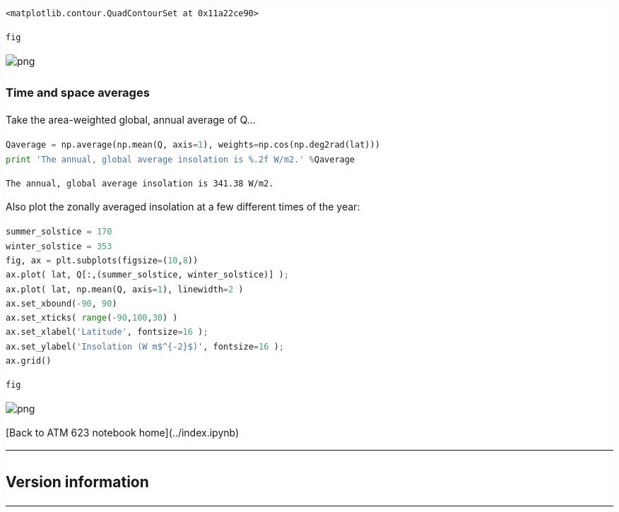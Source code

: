 


    <matplotlib.contour.QuadContourSet at 0x11a22ce90>




```python
fig
```




![png](output_41_0.png)



### Time and space averages

Take the area-weighted global, annual average of Q...


```python
Qaverage = np.average(np.mean(Q, axis=1), weights=np.cos(np.deg2rad(lat)))
print 'The annual, global average insolation is %.2f W/m2.' %Qaverage
```

    The annual, global average insolation is 341.38 W/m2.


Also plot the zonally averaged insolation at a few different times of the year:


```python
summer_solstice = 170
winter_solstice = 353
fig, ax = plt.subplots(figsize=(10,8))
ax.plot( lat, Q[:,(summer_solstice, winter_solstice)] );
ax.plot( lat, np.mean(Q, axis=1), linewidth=2 )
ax.set_xbound(-90, 90)
ax.set_xticks( range(-90,100,30) )
ax.set_xlabel('Latitude', fontsize=16 );
ax.set_ylabel('Insolation (W m$^{-2}$)', fontsize=16 );
ax.grid()
```


```python
fig
```




![png](output_47_0.png)



<div class="alert alert-success">
[Back to ATM 623 notebook home](../index.ipynb)
</div>

____________
## Version information
____________
